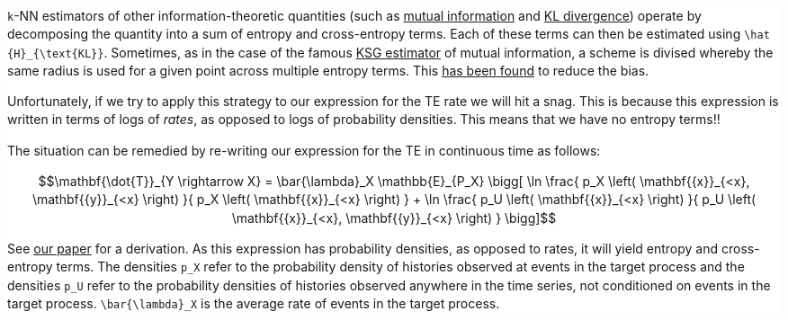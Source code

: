 ``k``-NN estimators of other information-theoretic quantities
(such as [mutual information](https://doi.org/10.1103/PhysRevE.69.066138) and [KL divergence](https://doi.org/10.1109/TIT.2009.2016060))
 operate by decomposing the quantity into a
sum of entropy and cross-entropy terms. Each of these terms can then be estimated using ``\hat{H}_{\text{KL}}``. Sometimes,
as in the case of the famous [KSG estimator](https://doi.org/10.1103/PhysRevE.69.066138) of mutual
information, a scheme is divised whereby the same radius is used for a given point across multiple entropy terms.
This [has been found](https://doi.org/10.1109/TIT.2018.2807481) to reduce the bias.

Unfortunately, if we try to apply this strategy to our expression for the TE rate we will hit a snag.
This is because this expression is written in terms of logs of *rates*, as opposed to logs of
probability densities. This means that we have no entropy terms!!

The situation can be remedied by re-writing our expression for the TE in continuous time as follows:
```math
\mathbf{\dot{T}}_{Y \rightarrow X} =
	\bar{\lambda}_X
		\mathbb{E}_{P_X}
		\bigg[
				\ln
		\frac{
			p_X \left(
				\mathbf{{x}}_{<x}, \mathbf{{y}}_{<x}
			\right)
		}{
			p_X \left(
				\mathbf{{x}}_{<x}
			\right)
		}
		+ \ln
		\frac{
			p_U \left(
				\mathbf{{x}}_{<x}
			\right)
		}{
			p_U \left(
				\mathbf{{x}}_{<x}, \mathbf{{y}}_{<x}
			\right)
		}
		\bigg]
```
See [our paper](https://doi.org/10.1101/2020.06.16.154377) for a derivation.
As this expression has probability densities, as opposed to rates, it will yield entropy and cross-entropy
terms. The densities ``p_X`` refer to the probability  density of histories
observed at events in the target process and the densities ``p_U`` refer to the probability densities of histories
observed anywhere in the time series, not conditioned on events in the target process. ``\bar{\lambda}_X`` is
the average rate of events in the target process.
